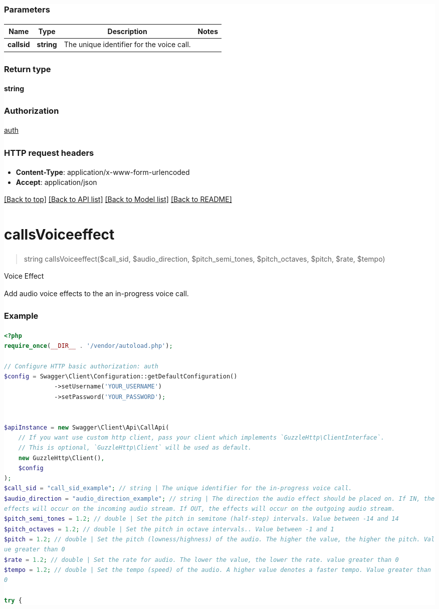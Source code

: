 ### Parameters

Name | Type | Description  | Notes
------------- | ------------- | ------------- | -------------
 **callsid** | **string**| The unique identifier for the voice call. |

### Return type

**string**

### Authorization

[auth](../../README.md#auth)

### HTTP request headers

 - **Content-Type**: application/x-www-form-urlencoded
 - **Accept**: application/json

[[Back to top]](#) [[Back to API list]](../../README.md#documentation-for-api-endpoints) [[Back to Model list]](../../README.md#documentation-for-models) [[Back to README]](../../README.md)

# **callsVoiceeffect**
> string callsVoiceeffect($call_sid, $audio_direction, $pitch_semi_tones, $pitch_octaves, $pitch, $rate, $tempo)

Voice Effect

Add audio voice effects to the an in-progress voice call.

### Example
```php
<?php
require_once(__DIR__ . '/vendor/autoload.php');

// Configure HTTP basic authorization: auth
$config = Swagger\Client\Configuration::getDefaultConfiguration()
              ->setUsername('YOUR_USERNAME')
              ->setPassword('YOUR_PASSWORD');


$apiInstance = new Swagger\Client\Api\CallApi(
    // If you want use custom http client, pass your client which implements `GuzzleHttp\ClientInterface`.
    // This is optional, `GuzzleHttp\Client` will be used as default.
    new GuzzleHttp\Client(),
    $config
);
$call_sid = "call_sid_example"; // string | The unique identifier for the in-progress voice call.
$audio_direction = "audio_direction_example"; // string | The direction the audio effect should be placed on. If IN, the effects will occur on the incoming audio stream. If OUT, the effects will occur on the outgoing audio stream.
$pitch_semi_tones = 1.2; // double | Set the pitch in semitone (half-step) intervals. Value between -14 and 14
$pitch_octaves = 1.2; // double | Set the pitch in octave intervals.. Value between -1 and 1
$pitch = 1.2; // double | Set the pitch (lowness/highness) of the audio. The higher the value, the higher the pitch. Value greater than 0
$rate = 1.2; // double | Set the rate for audio. The lower the value, the lower the rate. value greater than 0
$tempo = 1.2; // double | Set the tempo (speed) of the audio. A higher value denotes a faster tempo. Value greater than 0

try {
```